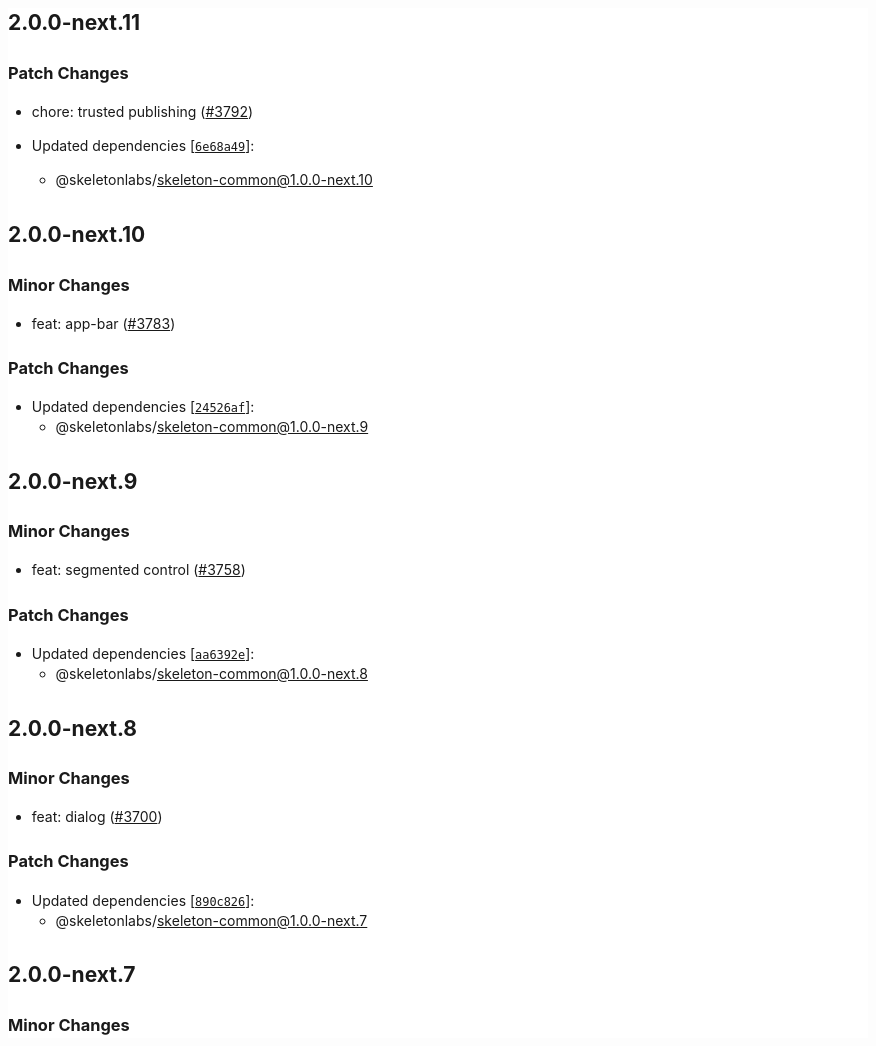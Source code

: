 ## 2.0.0-next.11

### Patch Changes

- chore: trusted publishing ([#3792](https://github.com/skeletonlabs/skeleton/pull/3792))

- Updated dependencies [[`6e68a49`](https://github.com/skeletonlabs/skeleton/commit/6e68a493da7aaf9b416b0e3c5d4b2570cf0039c4)]:
  - @skeletonlabs/skeleton-common@1.0.0-next.10

## 2.0.0-next.10

### Minor Changes

- feat: app-bar ([#3783](https://github.com/skeletonlabs/skeleton/pull/3783))

### Patch Changes

- Updated dependencies [[`24526af`](https://github.com/skeletonlabs/skeleton/commit/24526affc00c70b08af0ba1299c82ba64ec9d58a)]:
  - @skeletonlabs/skeleton-common@1.0.0-next.9

## 2.0.0-next.9

### Minor Changes

- feat: segmented control ([#3758](https://github.com/skeletonlabs/skeleton/pull/3758))

### Patch Changes

- Updated dependencies [[`aa6392e`](https://github.com/skeletonlabs/skeleton/commit/aa6392efb829ea01b1466b5c6a623adf05f96f4e)]:
  - @skeletonlabs/skeleton-common@1.0.0-next.8

## 2.0.0-next.8

### Minor Changes

- feat: dialog ([#3700](https://github.com/skeletonlabs/skeleton/pull/3700))

### Patch Changes

- Updated dependencies [[`890c826`](https://github.com/skeletonlabs/skeleton/commit/890c8260f4d561a99e07440cfce3ef7a9b88e0ed)]:
  - @skeletonlabs/skeleton-common@1.0.0-next.7

## 2.0.0-next.7

### Minor Changes
